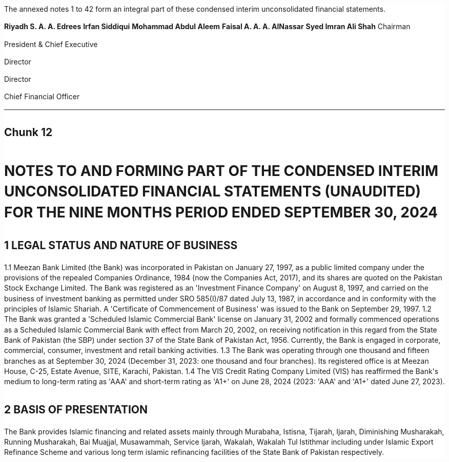 The annexed notes 1 to 42 form an integral part of these condensed interim unconsolidated financial statements.

**Riyadh S. A. A. Edrees** **Irfan Siddiqui** **Mohammad Abdul Aleem** **Faisal A. A. A. AlNassar** **Syed Imran Ali Shah** Chairman

President & Chief Executive

Director

Director

Chief Financial Officer





---

## Chunk 12

# NOTES TO AND FORMING PART OF THE CONDENSED INTERIM UNCONSOLIDATED FINANCIAL STATEMENTS (UNAUDITED) FOR THE NINE MONTHS PERIOD ENDED SEPTEMBER 30, 2024 

## 1 LEGAL STATUS AND NATURE OF BUSINESS

1.1 Meezan Bank Limited (the Bank) was incorporated in Pakistan on January 27, 1997, as a public limited company under the provisions of the repealed Companies Ordinance, 1984 (now the Companies Act, 2017), and its shares are quoted on the Pakistan Stock Exchange Limited. The Bank was registered as an 'Investment Finance Company' on August 8, 1997, and carried on the business of investment banking as permitted under SRO 585(I)/87 dated July 13, 1987, in accordance and in conformity with the principles of Islamic Shariah. A 'Certificate of Commencement of Business' was issued to the Bank on September 29, 1997.
1.2 The Bank was granted a 'Scheduled Islamic Commercial Bank' license on January 31, 2002 and formally commenced operations as a Scheduled Islamic Commercial Bank with effect from March 20, 2002, on receiving notification in this regard from the State Bank of Pakistan (the SBP) under section 37 of the State Bank of Pakistan Act, 1956. Currently, the Bank is engaged in corporate, commercial, consumer, investment and retail banking activities.
1.3 The Bank was operating through one thousand and fifteen branches as at September 30, 2024 (December 31, 2023: one thousand and four branches). Its registered office is at Meezan House, C-25, Estate Avenue, SITE, Karachi, Pakistan.
1.4 The VIS Credit Rating Company Limited (VIS) has reaffirmed the Bank's medium to long-term rating as 'AAA' and short-term rating as 'A1+' on June 28, 2024 (2023: 'AAA' and 'A1+' dated June 27, 2023).

## 2 BASIS OF PRESENTATION

The Bank provides Islamic financing and related assets mainly through Murabaha, Istisna, Tijarah, Ijarah, Diminishing Musharakah, Running Musharakah, Bai Muajjal, Musawammah, Service Ijarah, Wakalah, Wakalah Tul Istithmar including under Islamic Export Refinance Scheme and various long term islamic refinancing facilities of the State Bank of Pakistan respectively.
